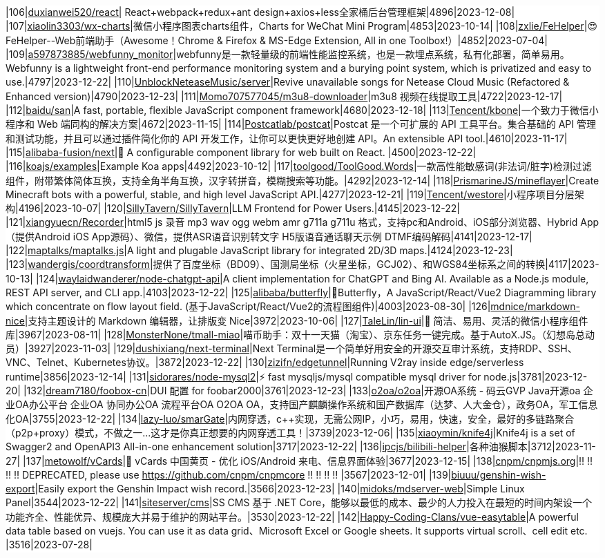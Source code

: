 |106|[duxianwei520/react](https://github.com/duxianwei520/react)| React+webpack+redux+ant design+axios+less全家桶后台管理框架|4896|2023-12-08|
|107|[xiaolin3303/wx-charts](https://github.com/xiaolin3303/wx-charts)|微信小程序图表charts组件，Charts for WeChat Mini Program|4853|2023-10-14|
|108|[zxlie/FeHelper](https://github.com/zxlie/FeHelper)|😍FeHelper--Web前端助手（Awesome！Chrome & Firefox & MS-Edge Extension, All in one Toolbox!）|4852|2023-07-04|
|109|[a597873885/webfunny_monitor](https://github.com/a597873885/webfunny_monitor)|webfunny是一款轻量级的前端性能监控系统，也是一款埋点系统，私有化部署，简单易用。Webfunny is a lightweight front-end performance monitoring system and a burying point system, which is privatized and easy to use.|4797|2023-12-22|
|110|[UnblockNeteaseMusic/server](https://github.com/UnblockNeteaseMusic/server)|Revive unavailable songs for Netease Cloud Music (Refactored & Enhanced version)|4790|2023-12-23|
|111|[Momo707577045/m3u8-downloader](https://github.com/Momo707577045/m3u8-downloader)|m3u8 视频在线提取工具|4722|2023-12-17|
|112|[baidu/san](https://github.com/baidu/san)|A fast, portable, flexible JavaScript component framework|4680|2023-12-18|
|113|[Tencent/kbone](https://github.com/Tencent/kbone)|一个致力于微信小程序和 Web 端同构的解决方案|4672|2023-11-15|
|114|[Postcatlab/postcat](https://github.com/Postcatlab/postcat)|Postcat 是一个可扩展的 API 工具平台。集合基础的 API 管理和测试功能，并且可以通过插件简化你的 API 开发工作，让你可以更快更好地创建 API。An extensible API tool.|4610|2023-11-17|
|115|[alibaba-fusion/next](https://github.com/alibaba-fusion/next)|🦍 A configurable component library for web built on React. |4500|2023-12-22|
|116|[koajs/examples](https://github.com/koajs/examples)|Example Koa apps|4492|2023-10-12|
|117|[toolgood/ToolGood.Words](https://github.com/toolgood/ToolGood.Words)|一款高性能敏感词(非法词/脏字)检测过滤组件，附带繁体简体互换，支持全角半角互换，汉字转拼音，模糊搜索等功能。|4292|2023-12-14|
|118|[PrismarineJS/mineflayer](https://github.com/PrismarineJS/mineflayer)|Create Minecraft bots with a powerful, stable, and high level JavaScript API.|4277|2023-12-21|
|119|[Tencent/westore](https://github.com/Tencent/westore)|小程序项目分层架构|4196|2023-10-07|
|120|[SillyTavern/SillyTavern](https://github.com/SillyTavern/SillyTavern)|LLM Frontend for Power Users.|4145|2023-12-22|
|121|[xiangyuecn/Recorder](https://github.com/xiangyuecn/Recorder)|html5 js 录音 mp3 wav ogg webm amr g711a g711u 格式，支持pc和Android、iOS部分浏览器、Hybrid App（提供Android iOS App源码）、微信，提供ASR语音识别转文字 H5版语音通话聊天示例 DTMF编码解码|4141|2023-12-17|
|122|[maptalks/maptalks.js](https://github.com/maptalks/maptalks.js)|A light and plugable JavaScript library for integrated 2D/3D maps.|4124|2023-12-23|
|123|[wandergis/coordtransform](https://github.com/wandergis/coordtransform)|提供了百度坐标（BD09）、国测局坐标（火星坐标，GCJ02）、和WGS84坐标系之间的转换|4117|2023-10-13|
|124|[waylaidwanderer/node-chatgpt-api](https://github.com/waylaidwanderer/node-chatgpt-api)|A client implementation for ChatGPT and Bing AI. Available as a Node.js module, REST API server, and CLI app.|4103|2023-12-22|
|125|[alibaba/butterfly](https://github.com/alibaba/butterfly)|🦋Butterfly，A JavaScript/React/Vue2 Diagramming library which concentrate on flow layout field.    (基于JavaScript/React/Vue2的流程图组件)|4003|2023-08-30|
|126|[mdnice/markdown-nice](https://github.com/mdnice/markdown-nice)|支持主题设计的 Markdown 编辑器，让排版变 Nice|3972|2023-10-06|
|127|[TaleLin/lin-ui](https://github.com/TaleLin/lin-ui)|🌈 简洁、易用、灵活的微信小程序组件库|3967|2023-08-11|
|128|[MonsterNone/tmall-miao](https://github.com/MonsterNone/tmall-miao)|喵币助手：双十一天猫（淘宝）、京东任务一键完成。基于AutoX.JS。（幻想岛总动员）|3927|2023-11-03|
|129|[dushixiang/next-terminal](https://github.com/dushixiang/next-terminal)|Next Terminal是一个简单好用安全的开源交互审计系统，支持RDP、SSH、VNC、Telnet、Kubernetes协议。|3872|2023-12-22|
|130|[zizifn/edgetunnel](https://github.com/zizifn/edgetunnel)|Running V2ray inside edge/serverless runtime|3856|2023-12-14|
|131|[sidorares/node-mysql2](https://github.com/sidorares/node-mysql2)|:zap: fast mysqljs/mysql compatible mysql driver for node.js|3781|2023-12-20|
|132|[dream7180/foobox-cn](https://github.com/dream7180/foobox-cn)|DUI 配置 for foobar2000|3761|2023-12-23|
|133|[o2oa/o2oa](https://github.com/o2oa/o2oa)|开源OA系统 - 码云GVP Java开源oa 企业OA办公平台 企业OA 协同办公OA 流程平台OA O2OA OA，支持国产麒麟操作系统和国产数据库（达梦、人大金仓），政务OA，军工信息化OA|3755|2023-12-22|
|134|[lazy-luo/smarGate](https://github.com/lazy-luo/smarGate)|内网穿透，c++实现，无需公网IP，小巧，易用，快速，安全，最好的多链路聚合（p2p+proxy）模式，不做之一...这才是你真正想要的内网穿透工具！|3739|2023-12-06|
|135|[xiaoymin/knife4j](https://github.com/xiaoymin/knife4j)|Knife4j is a set of Swagger2 and OpenAPI3 All-in-one enhancement solution|3717|2023-12-22|
|136|[ipcjs/bilibili-helper](https://github.com/ipcjs/bilibili-helper)|各种油猴脚本|3712|2023-11-27|
|137|[metowolf/vCards](https://github.com/metowolf/vCards)|📡️ vCards 中国黄页 - 优化 iOS/Android 来电、信息界面体验|3677|2023-12-15|
|138|[cnpm/cnpmjs.org](https://github.com/cnpm/cnpmjs.org)|‼️ ‼️ ‼️ ‼️  DEPRECATED, please use https://github.com/cnpm/cnpmcore ‼️ ‼️ ‼️ ‼️ |3567|2023-12-01|
|139|[biuuu/genshin-wish-export](https://github.com/biuuu/genshin-wish-export)|Easily export the Genshin Impact wish record.|3566|2023-12-23|
|140|[midoks/mdserver-web](https://github.com/midoks/mdserver-web)|Simple Linux Panel|3544|2023-12-22|
|141|[siteserver/cms](https://github.com/siteserver/cms)|SS CMS 基于 .NET Core，能够以最低的成本、最少的人力投入在最短的时间内架设一个功能齐全、性能优异、规模庞大并易于维护的网站平台。|3530|2023-12-22|
|142|[Happy-Coding-Clans/vue-easytable](https://github.com/Happy-Coding-Clans/vue-easytable)|A  powerful data table based on vuejs. You can use  it as data grid、Microsoft Excel or Google sheets. It supports virtual scroll、cell edit etc. |3516|2023-07-28|